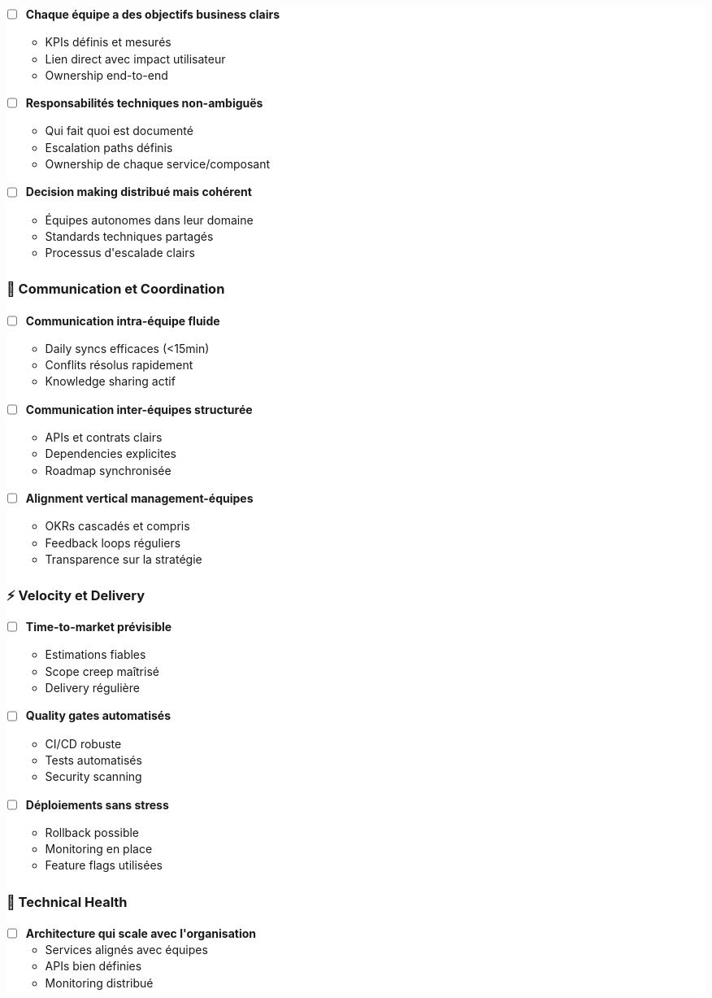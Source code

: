 - [ ] **Chaque équipe a des objectifs business clairs**
  - KPIs définis et mesurés
  - Lien direct avec impact utilisateur
  - Ownership end-to-end

- [ ] **Responsabilités techniques non-ambiguës**
  - Qui fait quoi est documenté
  - Escalation paths définis
  - Ownership de chaque service/composant

- [ ] **Decision making distribué mais cohérent**
  - Équipes autonomes dans leur domaine
  - Standards techniques partagés
  - Processus d'escalade clairs

### 🤝 Communication et Coordination

- [ ] **Communication intra-équipe fluide**
  - Daily syncs efficaces (<15min)
  - Conflits résolus rapidement
  - Knowledge sharing actif

- [ ] **Communication inter-équipes structurée**
  - APIs et contrats clairs
  - Dependencies explicites
  - Roadmap synchronisée

- [ ] **Alignment vertical management-équipes**
  - OKRs cascadés et compris
  - Feedback loops réguliers
  - Transparence sur la stratégie

### ⚡ Velocity et Delivery

- [ ] **Time-to-market prévisible**
  - Estimations fiables
  - Scope creep maîtrisé
  - Delivery régulière

- [ ] **Quality gates automatisés**
  - CI/CD robuste
  - Tests automatisés
  - Security scanning

- [ ] **Déploiements sans stress**
  - Rollback possible
  - Monitoring en place
  - Feature flags utilisées

### 🔧 Technical Health

- [ ] **Architecture qui scale avec l'organisation**
  - Services alignés avec équipes
  - APIs bien définies
  - Monitoring distribué
